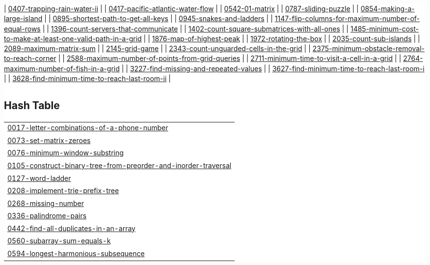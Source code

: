 | [0407-trapping-rain-water-ii](https://github.com/Pritam723/ProblemSolving/tree/master/0407-trapping-rain-water-ii) |
| [0417-pacific-atlantic-water-flow](https://github.com/Pritam723/ProblemSolving/tree/master/0417-pacific-atlantic-water-flow) |
| [0542-01-matrix](https://github.com/Pritam723/ProblemSolving/tree/master/0542-01-matrix) |
| [0787-sliding-puzzle](https://github.com/Pritam723/ProblemSolving/tree/master/0787-sliding-puzzle) |
| [0854-making-a-large-island](https://github.com/Pritam723/ProblemSolving/tree/master/0854-making-a-large-island) |
| [0895-shortest-path-to-get-all-keys](https://github.com/Pritam723/ProblemSolving/tree/master/0895-shortest-path-to-get-all-keys) |
| [0945-snakes-and-ladders](https://github.com/Pritam723/ProblemSolving/tree/master/0945-snakes-and-ladders) |
| [1147-flip-columns-for-maximum-number-of-equal-rows](https://github.com/Pritam723/ProblemSolving/tree/master/1147-flip-columns-for-maximum-number-of-equal-rows) |
| [1396-count-servers-that-communicate](https://github.com/Pritam723/ProblemSolving/tree/master/1396-count-servers-that-communicate) |
| [1402-count-square-submatrices-with-all-ones](https://github.com/Pritam723/ProblemSolving/tree/master/1402-count-square-submatrices-with-all-ones) |
| [1485-minimum-cost-to-make-at-least-one-valid-path-in-a-grid](https://github.com/Pritam723/ProblemSolving/tree/master/1485-minimum-cost-to-make-at-least-one-valid-path-in-a-grid) |
| [1876-map-of-highest-peak](https://github.com/Pritam723/ProblemSolving/tree/master/1876-map-of-highest-peak) |
| [1972-rotating-the-box](https://github.com/Pritam723/ProblemSolving/tree/master/1972-rotating-the-box) |
| [2035-count-sub-islands](https://github.com/Pritam723/ProblemSolving/tree/master/2035-count-sub-islands) |
| [2089-maximum-matrix-sum](https://github.com/Pritam723/ProblemSolving/tree/master/2089-maximum-matrix-sum) |
| [2145-grid-game](https://github.com/Pritam723/ProblemSolving/tree/master/2145-grid-game) |
| [2343-count-unguarded-cells-in-the-grid](https://github.com/Pritam723/ProblemSolving/tree/master/2343-count-unguarded-cells-in-the-grid) |
| [2375-minimum-obstacle-removal-to-reach-corner](https://github.com/Pritam723/ProblemSolving/tree/master/2375-minimum-obstacle-removal-to-reach-corner) |
| [2588-maximum-number-of-points-from-grid-queries](https://github.com/Pritam723/ProblemSolving/tree/master/2588-maximum-number-of-points-from-grid-queries) |
| [2711-minimum-time-to-visit-a-cell-in-a-grid](https://github.com/Pritam723/ProblemSolving/tree/master/2711-minimum-time-to-visit-a-cell-in-a-grid) |
| [2764-maximum-number-of-fish-in-a-grid](https://github.com/Pritam723/ProblemSolving/tree/master/2764-maximum-number-of-fish-in-a-grid) |
| [3227-find-missing-and-repeated-values](https://github.com/Pritam723/ProblemSolving/tree/master/3227-find-missing-and-repeated-values) |
| [3627-find-minimum-time-to-reach-last-room-i](https://github.com/Pritam723/ProblemSolving/tree/master/3627-find-minimum-time-to-reach-last-room-i) |
| [3628-find-minimum-time-to-reach-last-room-ii](https://github.com/Pritam723/ProblemSolving/tree/master/3628-find-minimum-time-to-reach-last-room-ii) |
## Hash Table
|  |
| ------- |
| [0017-letter-combinations-of-a-phone-number](https://github.com/Pritam723/ProblemSolving/tree/master/0017-letter-combinations-of-a-phone-number) |
| [0073-set-matrix-zeroes](https://github.com/Pritam723/ProblemSolving/tree/master/0073-set-matrix-zeroes) |
| [0076-minimum-window-substring](https://github.com/Pritam723/ProblemSolving/tree/master/0076-minimum-window-substring) |
| [0105-construct-binary-tree-from-preorder-and-inorder-traversal](https://github.com/Pritam723/ProblemSolving/tree/master/0105-construct-binary-tree-from-preorder-and-inorder-traversal) |
| [0127-word-ladder](https://github.com/Pritam723/ProblemSolving/tree/master/0127-word-ladder) |
| [0208-implement-trie-prefix-tree](https://github.com/Pritam723/ProblemSolving/tree/master/0208-implement-trie-prefix-tree) |
| [0268-missing-number](https://github.com/Pritam723/ProblemSolving/tree/master/0268-missing-number) |
| [0336-palindrome-pairs](https://github.com/Pritam723/ProblemSolving/tree/master/0336-palindrome-pairs) |
| [0442-find-all-duplicates-in-an-array](https://github.com/Pritam723/ProblemSolving/tree/master/0442-find-all-duplicates-in-an-array) |
| [0560-subarray-sum-equals-k](https://github.com/Pritam723/ProblemSolving/tree/master/0560-subarray-sum-equals-k) |
| [0594-longest-harmonious-subsequence](https://github.com/Pritam723/ProblemSolving/tree/master/0594-longest-harmonious-subsequence) |